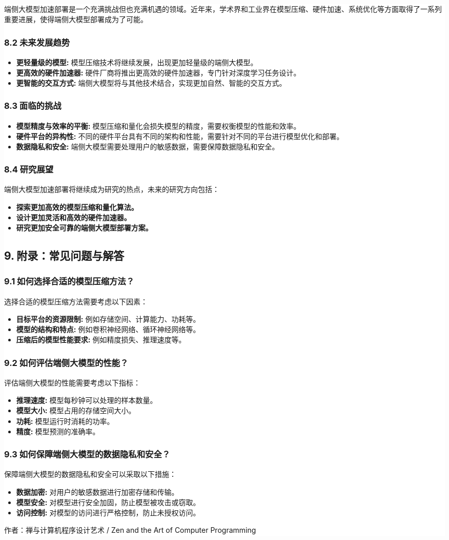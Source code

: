 端侧大模型加速部署是一个充满挑战但也充满机遇的领域。近年来，学术界和工业界在模型压缩、硬件加速、系统优化等方面取得了一系列重要进展，使得端侧大模型部署成为了可能。

### 8.2 未来发展趋势

* **更轻量级的模型:**  模型压缩技术将继续发展，出现更加轻量级的端侧大模型。
* **更高效的硬件加速器:**  硬件厂商将推出更高效的硬件加速器，专门针对深度学习任务设计。
* **更智能的交互方式:**  端侧大模型将与其他技术结合，实现更加自然、智能的交互方式。

### 8.3 面临的挑战

* **模型精度与效率的平衡:**  模型压缩和量化会损失模型的精度，需要权衡模型的性能和效率。
* **硬件平台的异构性:**  不同的硬件平台具有不同的架构和性能，需要针对不同的平台进行模型优化和部署。
* **数据隐私和安全:**  端侧大模型需要处理用户的敏感数据，需要保障数据隐私和安全。

### 8.4 研究展望

端侧大模型加速部署将继续成为研究的热点，未来的研究方向包括：

* **探索更加高效的模型压缩和量化算法。**
* **设计更加灵活和高效的硬件加速器。**
* **研究更加安全可靠的端侧大模型部署方案。**

## 9. 附录：常见问题与解答

### 9.1 如何选择合适的模型压缩方法？

选择合适的模型压缩方法需要考虑以下因素：

* **目标平台的资源限制:**  例如存储空间、计算能力、功耗等。
* **模型的结构和特点:**  例如卷积神经网络、循环神经网络等。
* **压缩后的模型性能要求:**  例如精度损失、推理速度等。

### 9.2 如何评估端侧大模型的性能？

评估端侧大模型的性能需要考虑以下指标：

* **推理速度:**  模型每秒钟可以处理的样本数量。
* **模型大小:**  模型占用的存储空间大小。
* **功耗:**  模型运行时消耗的功率。
* **精度:**  模型预测的准确率。

### 9.3 如何保障端侧大模型的数据隐私和安全？

保障端侧大模型的数据隐私和安全可以采取以下措施：

* **数据加密:**  对用户的敏感数据进行加密存储和传输。
* **模型安全:**  对模型进行安全加固，防止模型被攻击或窃取。
* **访问控制:**  对模型的访问进行严格控制，防止未授权访问。


作者：禅与计算机程序设计艺术 / Zen and the Art of Computer Programming
